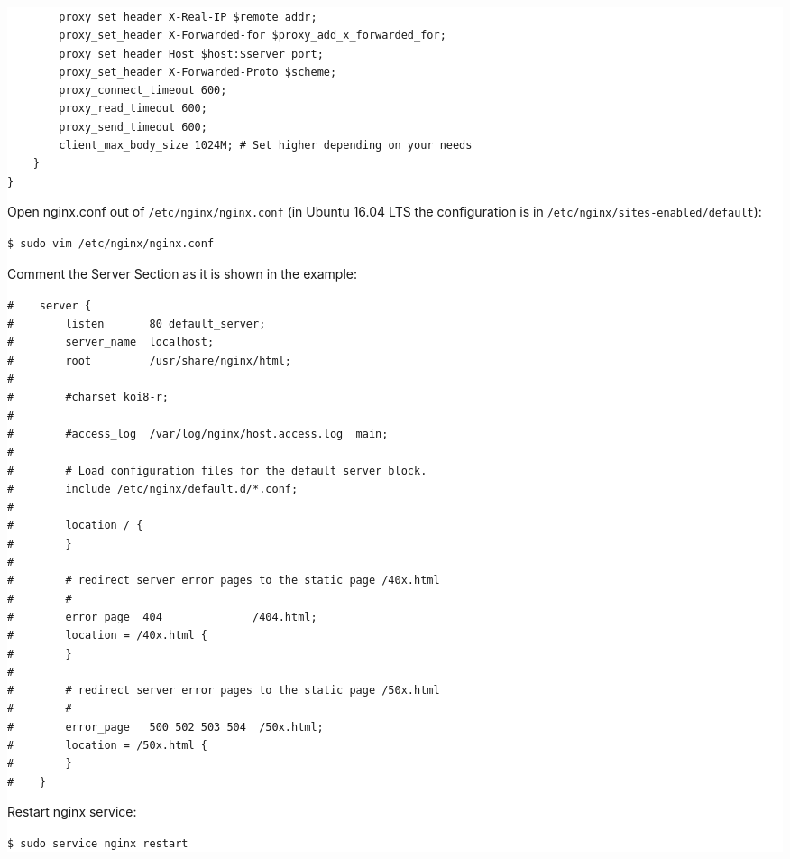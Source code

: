 ```
        proxy_set_header X-Real-IP $remote_addr;
        proxy_set_header X-Forwarded-for $proxy_add_x_forwarded_for;
        proxy_set_header Host $host:$server_port;
        proxy_set_header X-Forwarded-Proto $scheme;
        proxy_connect_timeout 600;
        proxy_read_timeout 600;
        proxy_send_timeout 600;
        client_max_body_size 1024M; # Set higher depending on your needs 
    }
}
```

Open nginx.conf out of `/etc/nginx/nginx.conf` (in Ubuntu 16.04 LTS the configuration is in `/etc/nginx/sites-enabled/default`):  
```
$ sudo vim /etc/nginx/nginx.conf
```

Comment the Server Section as it is shown in the example:  
```
#    server {
#        listen       80 default_server;
#        server_name  localhost;
#        root         /usr/share/nginx/html;
#
#        #charset koi8-r;
#
#        #access_log  /var/log/nginx/host.access.log  main;
#
#        # Load configuration files for the default server block.
#        include /etc/nginx/default.d/*.conf;
#
#        location / {
#        }
#
#        # redirect server error pages to the static page /40x.html
#        #
#        error_page  404              /404.html;
#        location = /40x.html {
#        }
#
#        # redirect server error pages to the static page /50x.html
#        #
#        error_page   500 502 503 504  /50x.html;
#        location = /50x.html {
#        }
#    }
```

Restart nginx service:  
```
$ sudo service nginx restart
```
